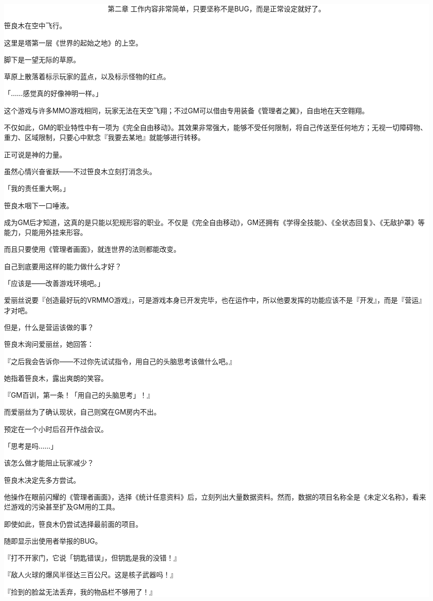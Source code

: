 <p align="center">第二章 工作内容非常简单，只要坚称不是BUG，而是正常设定就好了。</p>

笹良木在空中飞行。

这里是塔第一层《世界的起始之地》的上空。

脚下是一望无际的草原。

草原上散落着标示玩家的蓝点，以及标示怪物的红点。

「……感觉真的好像神明一样。」

这个游戏与许多MMO游戏相同，玩家无法在天空飞翔；不过GM可以借由专用装备《管理者之翼》，自由地在天空翱翔。

不仅如此，GM的职业特性中有一项为《完全自由移动》。其效果非常强大，能够不受任何限制，将自己传送至任何地方；无视一切障碍物、重力、区域限制，只要心中默念『我要去某地』就能够进行转移。

正可说是神的力量。

虽然心情兴奋雀跃——不过笹良木立刻打消念头。

「我的责任重大啊。」

笹良木咽下一口唾液。

成为GM后才知道，这真的是只能以犯规形容的职业。不仅是《完全自由移动》，GM还拥有《学得全技能》、《全状态回复》、《无敌护罩》等能力，只能用外挂来形容。

而且只要使用《管理者画面》，就连世界的法则都能改变。

自己到底要用这样的能力做什么才好？

「应该是——改善游戏环境吧。」

爱丽丝说要『创造最好玩的VRMMO游戏』，可是游戏本身已开发完毕，也在运作中，所以他要发挥的功能应该不是『开发』，而是『营运』才对吧。

但是，什么是营运该做的事？

笹良木询问爱丽丝，她回答：

『之后我会告诉你——不过你先试试指令，用自己的头脑思考该做什么吧。』

她指着笹良木，露出爽朗的笑容。

『GM百训，第一条！「用自己的头脑思考」！』

而爱丽丝为了确认现状，自己则窝在GM房内不出。

预定在一个小时后召开作战会议。

「思考是吗……」

该怎么做才能阻止玩家减少？

笹良木决定先多方尝试。

他操作在眼前闪耀的《管理者画面》，选择《统计任意资料》后，立刻列出大量数据资料。然而，数据的项目名称全是《未定义名称》，看来烂游戏的污染甚至扩及GM用的工具。

即使如此，笹良木仍尝试选择最前面的项目。

随即显示出使用者举报的BUG。

『打不开家门，它说「钥匙错误」，但钥匙是我的没错！』

『敌人火球的爆风半径达三百公尺。这是核子武器吗！』

『捡到的脸盆无法丢弃，我的物品栏不够用了！』
